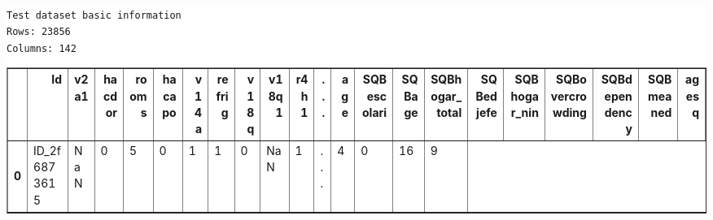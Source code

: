     Test dataset basic information
    Rows: 23856
    Columns: 142





<div>
<style scoped>
    .dataframe tbody tr th:only-of-type {
        vertical-align: middle;
    }

    .dataframe tbody tr th {
        vertical-align: top;
    }

    .dataframe thead th {
        text-align: right;
    }
</style>
<table border="1" class="dataframe">
  <thead>
    <tr style="text-align: right;">
      <th></th>
      <th>Id</th>
      <th>v2a1</th>
      <th>hacdor</th>
      <th>rooms</th>
      <th>hacapo</th>
      <th>v14a</th>
      <th>refrig</th>
      <th>v18q</th>
      <th>v18q1</th>
      <th>r4h1</th>
      <th>...</th>
      <th>age</th>
      <th>SQBescolari</th>
      <th>SQBage</th>
      <th>SQBhogar_total</th>
      <th>SQBedjefe</th>
      <th>SQBhogar_nin</th>
      <th>SQBovercrowding</th>
      <th>SQBdependency</th>
      <th>SQBmeaned</th>
      <th>agesq</th>
    </tr>
  </thead>
  <tbody>
    <tr>
      <th>0</th>
      <td>ID_2f6873615</td>
      <td>NaN</td>
      <td>0</td>
      <td>5</td>
      <td>0</td>
      <td>1</td>
      <td>1</td>
      <td>0</td>
      <td>NaN</td>
      <td>1</td>
      <td>...</td>
      <td>4</td>
      <td>0</td>
      <td>16</td>
      <td>9</td>